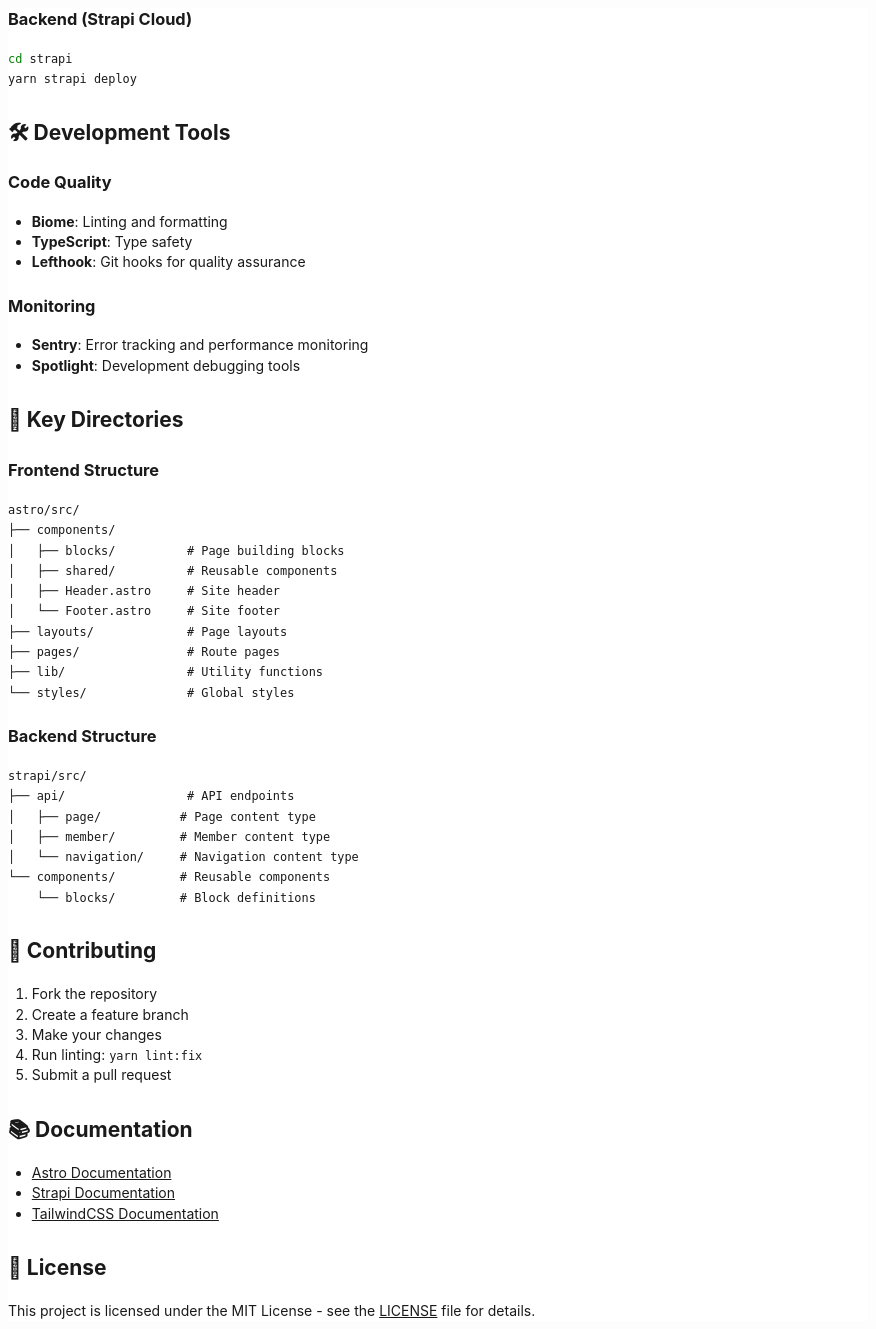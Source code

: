 ### Backend (Strapi Cloud)
```bash
cd strapi
yarn strapi deploy
```

## 🛠️ Development Tools

### Code Quality
- **Biome**: Linting and formatting
- **TypeScript**: Type safety
- **Lefthook**: Git hooks for quality assurance

### Monitoring
- **Sentry**: Error tracking and performance monitoring
- **Spotlight**: Development debugging tools

## 📁 Key Directories

### Frontend Structure
```
astro/src/
├── components/
│   ├── blocks/          # Page building blocks
│   ├── shared/          # Reusable components
│   ├── Header.astro     # Site header
│   └── Footer.astro     # Site footer
├── layouts/             # Page layouts
├── pages/               # Route pages
├── lib/                 # Utility functions
└── styles/              # Global styles
```

### Backend Structure
```
strapi/src/
├── api/                 # API endpoints
│   ├── page/           # Page content type
│   ├── member/         # Member content type
│   └── navigation/     # Navigation content type
└── components/         # Reusable components
    └── blocks/         # Block definitions
```

## 🤝 Contributing

1. Fork the repository
2. Create a feature branch
3. Make your changes
4. Run linting: `yarn lint:fix`
5. Submit a pull request

## 📚 Documentation

- [Astro Documentation](https://docs.astro.build)
- [Strapi Documentation](https://docs.strapi.io)
- [TailwindCSS Documentation](https://tailwindcss.com/docs)

## 📄 License

This project is licensed under the MIT License - see the [LICENSE](LICENSE) file for details. 
